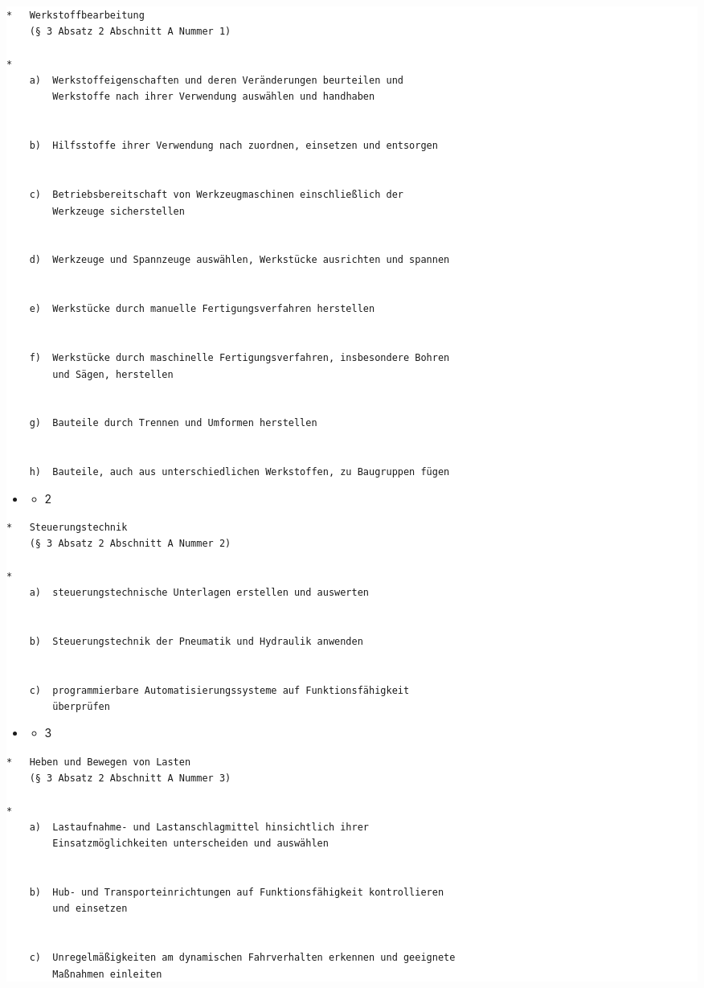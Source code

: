     *   Werkstoffbearbeitung
        (§ 3 Absatz 2 Abschnitt A Nummer 1)

    *
        a)  Werkstoffeigenschaften und deren Veränderungen beurteilen und
            Werkstoffe nach ihrer Verwendung auswählen und handhaben


        b)  Hilfsstoffe ihrer Verwendung nach zuordnen, einsetzen und entsorgen


        c)  Betriebsbereitschaft von Werkzeugmaschinen einschließlich der
            Werkzeuge sicherstellen


        d)  Werkzeuge und Spannzeuge auswählen, Werkstücke ausrichten und spannen


        e)  Werkstücke durch manuelle Fertigungsverfahren herstellen


        f)  Werkstücke durch maschinelle Fertigungsverfahren, insbesondere Bohren
            und Sägen, herstellen


        g)  Bauteile durch Trennen und Umformen herstellen


        h)  Bauteile, auch aus unterschiedlichen Werkstoffen, zu Baugruppen fügen





*    *   2

    *   Steuerungstechnik
        (§ 3 Absatz 2 Abschnitt A Nummer 2)

    *
        a)  steuerungstechnische Unterlagen erstellen und auswerten


        b)  Steuerungstechnik der Pneumatik und Hydraulik anwenden


        c)  programmierbare Automatisierungssysteme auf Funktionsfähigkeit
            überprüfen





*    *   3

    *   Heben und Bewegen von Lasten
        (§ 3 Absatz 2 Abschnitt A Nummer 3)

    *
        a)  Lastaufnahme- und Lastanschlagmittel hinsichtlich ihrer
            Einsatzmöglichkeiten unterscheiden und auswählen


        b)  Hub- und Transporteinrichtungen auf Funktionsfähigkeit kontrollieren
            und einsetzen


        c)  Unregelmäßigkeiten am dynamischen Fahrverhalten erkennen und geeignete
            Maßnahmen einleiten
